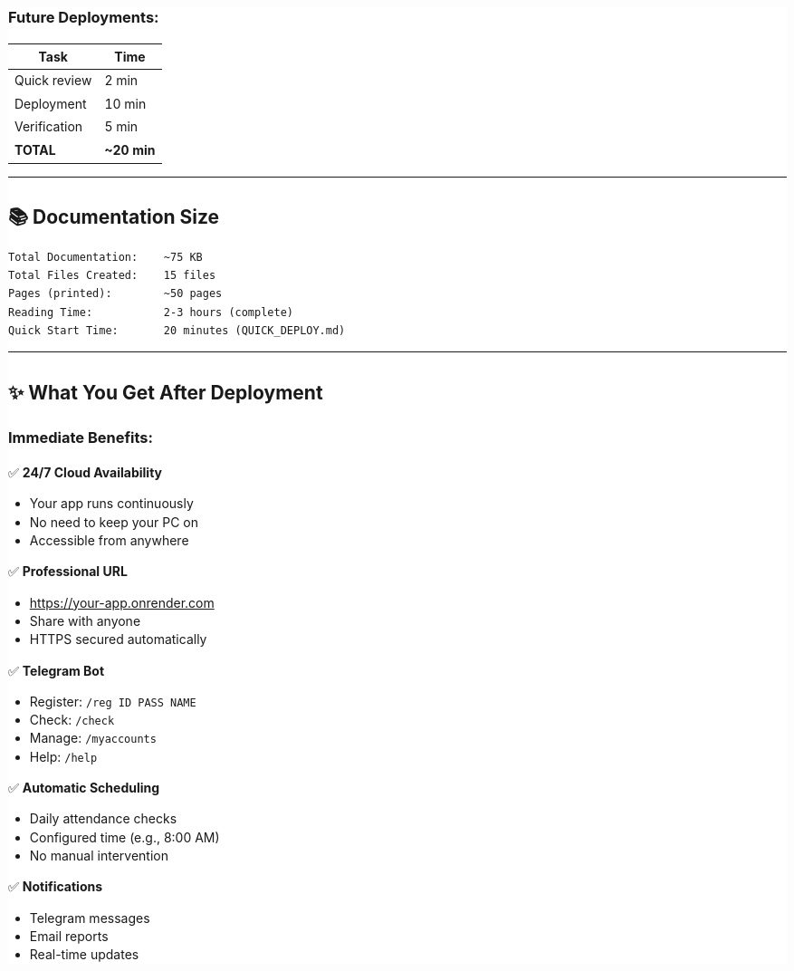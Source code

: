### Future Deployments:

| Task | Time |
|------|------|
| Quick review | 2 min |
| Deployment | 10 min |
| Verification | 5 min |
| **TOTAL** | **~20 min** |

---

## 📚 Documentation Size

```
Total Documentation:    ~75 KB
Total Files Created:    15 files
Pages (printed):        ~50 pages
Reading Time:           2-3 hours (complete)
Quick Start Time:       20 minutes (QUICK_DEPLOY.md)
```

---

## ✨ What You Get After Deployment

### Immediate Benefits:

✅ **24/7 Cloud Availability**
   - Your app runs continuously
   - No need to keep your PC on
   - Accessible from anywhere

✅ **Professional URL**
   - https://your-app.onrender.com
   - Share with anyone
   - HTTPS secured automatically

✅ **Telegram Bot**
   - Register: `/reg ID PASS NAME`
   - Check: `/check`
   - Manage: `/myaccounts`
   - Help: `/help`

✅ **Automatic Scheduling**
   - Daily attendance checks
   - Configured time (e.g., 8:00 AM)
   - No manual intervention

✅ **Notifications**
   - Telegram messages
   - Email reports
   - Real-time updates
